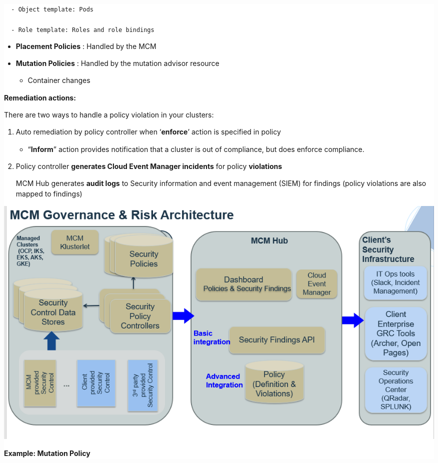      - Object template: Pods
    
      - Role template: Roles and role bindings

  - **Placement Policies** : Handled by the MCM

  - **Mutation Policies** : Handled by the mutation advisor resource
    
      - Container changes

**Remediation actions:**

There are two ways to handle a policy violation in your clusters:

1.  Auto remediation by policy controller when ‘**enforce**’ action is
    specified in policy
    
      - “**Inform**” action provides notification that a cluster is out
        of compliance, but does enforce compliance.

2.  Policy controller **generates Cloud Event Manager incidents** for
    policy **violations**

    MCM Hub generates **audit logs** to Security information and event management (SIEM) for findings (policy violations are also mapped to findings)

![](./itc26/media/image11.png)

**Example: Mutation Policy**
